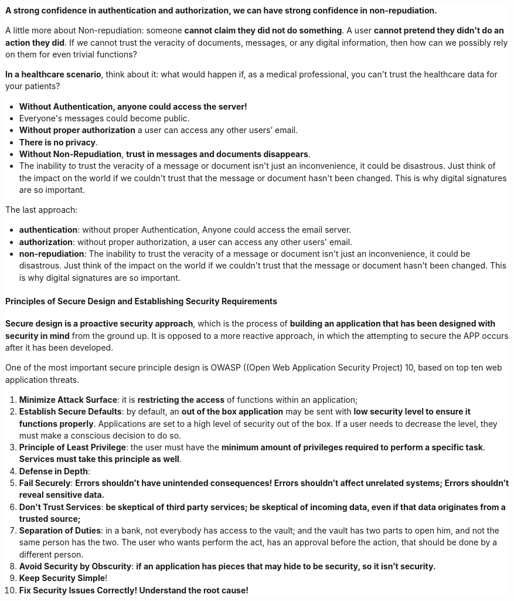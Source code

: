 **A strong confidence in authentication and authorization, we can have strong confidence in non-repudiation.**

A little more about Non-repudiation: someone **cannot claim they did not do something**. A user **cannot pretend they didn't do an action they did**. If we cannot trust the veracity of documents, messages, or any digital information, then how can we possibly rely on them for even trivial functions?

**In a healthcare scenario**, think about it: what would happen if, as a medical professional, you can't trust the healthcare data for your patients?

* **Without Authentication, anyone could access the server!**
* Everyone's messages could become public.
* **Without proper authorization** a user can access any other users’ email.
* **There is no privacy**.
* **Without Non-Repudiation**, **trust in messages and documents disappears**.
* The inability to trust the veracity of a message or document isn't just an inconvenience, it could be disastrous. Just think of the impact on the world if we couldn't trust that the message or document hasn't been changed. This is why digital signatures are so important.

The last approach:

* **authentication**: without proper Authentication, Anyone could access the email server.
* **authorization**: without proper authorization, a user can access any other users' email. 
* **non-repudiation**: The inability to trust the veracity of a message or document isn't just an inconvenience, it could be disastrous. Just think of the impact on the world if we couldn't trust that the message or document hasn't been changed. This is why digital signatures are so important.

#### Principles of Secure Design and Establishing Security Requirements

**Secure design is a proactive security approach**, which is the process of **building an application that has been designed with security in mind** from the ground up. It is opposed to a more reactive approach, in which the attempting to secure the APP occurs after it has been developed.

One of the most important secure principle design is OWASP ((Open Web Application Security Project) 10, based on top ten web application threats.

1. **Minimize Attack Surface**: it is **restricting the access** of functions within an application;
1. **Establish Secure Defaults**: by default, an **out of the box application** may be sent with **low security level to ensure it functions properly**. Applications are set to a high level of security out of the box. If a user needs to decrease the level, they must make a conscious decision to do so.
1. **Principle of Least Privilege**: the user must have the **minimum amount of privileges required to perform a specific task**. **Services must take this principle as well**.
1. **Defense in Depth**:
1. **Fail Securely**: **Errors shouldn’t have unintended consequences! Errors shouldn’t affect unrelated systems; Errors shouldn’t reveal sensitive data.**
1. **Don't Trust Services**: **be skeptical of third party services; be skeptical of incoming data, even if that data originates from a trusted source;**
1. **Separation of Duties**: in a bank, not everybody has access to the vault; and the vault has two parts to open him, and not the same person has the two. The user who wants perform the act, has an approval before the action, that should be done by a different person.
1. **Avoid Security by Obscurity**: **if an application has pieces that may hide to be security, so it isn’t security.**
1. **Keep Security Simple**!
1. **Fix Security Issues Correctly! Understand the root cause!**
